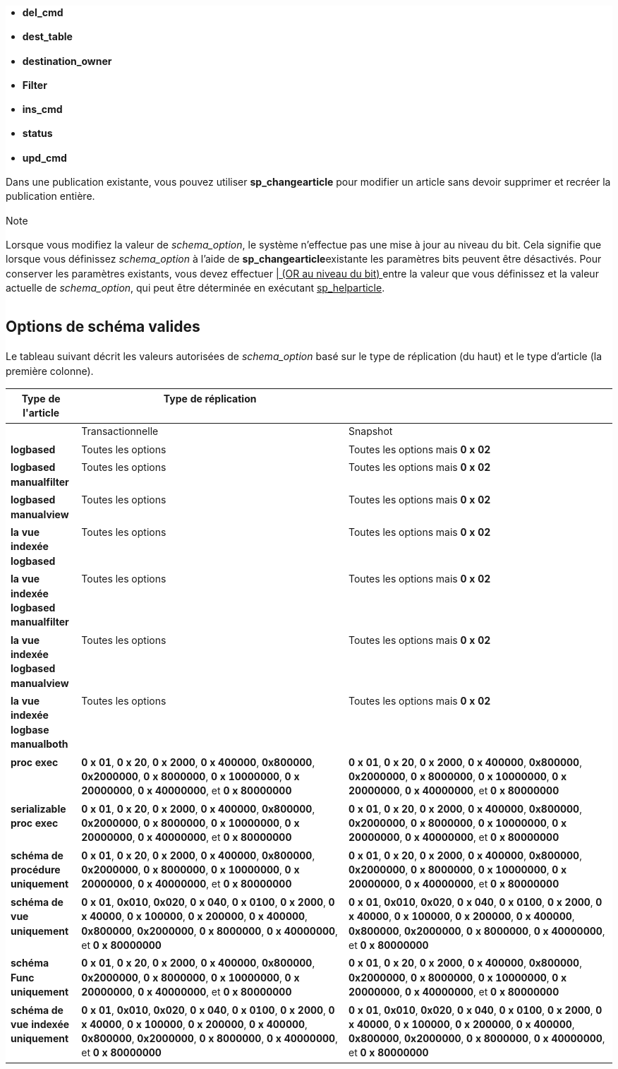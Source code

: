 -   **del_cmd**  
  
-   **dest_table**  
  
-   **destination_owner**  
  
-   **Filter**  
  
-   **ins_cmd**  
  
-   **status**  
  
-   **upd_cmd**  
  
 Dans une publication existante, vous pouvez utiliser **sp_changearticle** pour modifier un article sans devoir supprimer et recréer la publication entière.  
  
> [!NOTE]  
>  Lorsque vous modifiez la valeur de *schema_option*, le système n’effectue pas une mise à jour au niveau du bit. Cela signifie que lorsque vous définissez *schema_option* à l’aide de **sp_changearticle**existante les paramètres bits peuvent être désactivés. Pour conserver les paramètres existants, vous devez effectuer [| (OR au niveau du bit) ](../../t-sql/language-elements/bitwise-or-transact-sql.md) entre la valeur que vous définissez et la valeur actuelle de *schema_option*, qui peut être déterminée en exécutant [sp_helparticle](../../relational-databases/system-stored-procedures/sp-helparticle-transact-sql.md).  
  
## <a name="valid-schema-options"></a>Options de schéma valides  
 Le tableau suivant décrit les valeurs autorisées de *schema_option* basé sur le type de réplication (du haut) et le type d’article (la première colonne).  
  
|Type de l'article|Type de réplication||  
|------------------|----------------------|------|  
||Transactionnelle|Snapshot|  
|**logbased**|Toutes les options|Toutes les options mais **0 x 02**|  
|**logbased manualfilter**|Toutes les options|Toutes les options mais **0 x 02**|  
|**logbased manualview**|Toutes les options|Toutes les options mais **0 x 02**|  
|**la vue indexée logbased**|Toutes les options|Toutes les options mais **0 x 02**|  
|**la vue indexée logbased manualfilter**|Toutes les options|Toutes les options mais **0 x 02**|  
|**la vue indexée logbased manualview**|Toutes les options|Toutes les options mais **0 x 02**|  
|**la vue indexée logbase manualboth**|Toutes les options|Toutes les options mais **0 x 02**|  
|**proc exec**|**0 x 01**, **0 x 20**, **0 x 2000**, **0 x 400000**, **0x800000**, **0x2000000**, **0 x 8000000**, **0 x 10000000**, **0 x 20000000**, **0 x 40000000**, et **0 x 80000000**|**0 x 01**, **0 x 20**, **0 x 2000**, **0 x 400000**, **0x800000**, **0x2000000**, **0 x 8000000**, **0 x 10000000**, **0 x 20000000**, **0 x 40000000**, et **0 x 80000000**|  
|**serializable proc exec**|**0 x 01**, **0 x 20**, **0 x 2000**, **0 x 400000**, **0x800000**, **0x2000000**, **0 x 8000000**, **0 x 10000000**, **0 x 20000000**, **0 x 40000000**, et **0 x 80000000**|**0 x 01**, **0 x 20**, **0 x 2000**, **0 x 400000**, **0x800000**, **0x2000000**, **0 x 8000000**, **0 x 10000000**, **0 x 20000000**, **0 x 40000000**, et **0 x 80000000**|  
|**schéma de procédure uniquement**|**0 x 01**, **0 x 20**, **0 x 2000**, **0 x 400000**, **0x800000**, **0x2000000**, **0 x 8000000**, **0 x 10000000**, **0 x 20000000**, **0 x 40000000**, et **0 x 80000000**|**0 x 01**, **0 x 20**, **0 x 2000**, **0 x 400000**, **0x800000**, **0x2000000**, **0 x 8000000**, **0 x 10000000**, **0 x 20000000**, **0 x 40000000**, et **0 x 80000000**|  
|**schéma de vue uniquement**|**0 x 01**, **0x010**, **0x020**, **0 x 040**, **0 x 0100**, **0 x 2000**, **0 x 40000**, **0 x 100000**, **0 x 200000**, **0 x 400000**, **0x800000**, **0x2000000**, **0 x 8000000**, **0 x 40000000**, et **0 x 80000000**|**0 x 01**, **0x010**, **0x020**, **0 x 040**, **0 x 0100**, **0 x 2000**, **0 x 40000**, **0 x 100000**, **0 x 200000**, **0 x 400000**, **0x800000**, **0x2000000**, **0 x 8000000**, **0 x 40000000**, et **0 x 80000000**|  
|**schéma Func uniquement**|**0 x 01**, **0 x 20**, **0 x 2000**, **0 x 400000**, **0x800000**, **0x2000000**, **0 x 8000000**, **0 x 10000000**, **0 x 20000000**, **0 x 40000000**, et **0 x 80000000**|**0 x 01**, **0 x 20**, **0 x 2000**, **0 x 400000**, **0x800000**, **0x2000000**, **0 x 8000000**, **0 x 10000000**, **0 x 20000000**, **0 x 40000000**, et **0 x 80000000**|  
|**schéma de vue indexée uniquement**|**0 x 01**, **0x010**, **0x020**, **0 x 040**, **0 x 0100**, **0 x 2000**, **0 x 40000**, **0 x 100000**, **0 x 200000**, **0 x 400000**, **0x800000**, **0x2000000**, **0 x 8000000**, **0 x 40000000**, et **0 x 80000000**|**0 x 01**, **0x010**, **0x020**, **0 x 040**, **0 x 0100**, **0 x 2000**, **0 x 40000**, **0 x 100000**, **0 x 200000**, **0 x 400000**, **0x800000**, **0x2000000**, **0 x 8000000**, **0 x 40000000**, et **0 x 80000000**|  
  